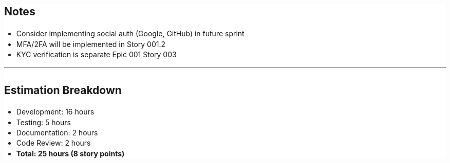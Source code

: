 
## Notes
- Consider implementing social auth (Google, GitHub) in future sprint
- MFA/2FA will be implemented in Story 001.2
- KYC verification is separate Epic 001 Story 003

---

## Estimation Breakdown
- Development: 16 hours
- Testing: 5 hours  
- Documentation: 2 hours
- Code Review: 2 hours
- **Total: 25 hours (8 story points)**